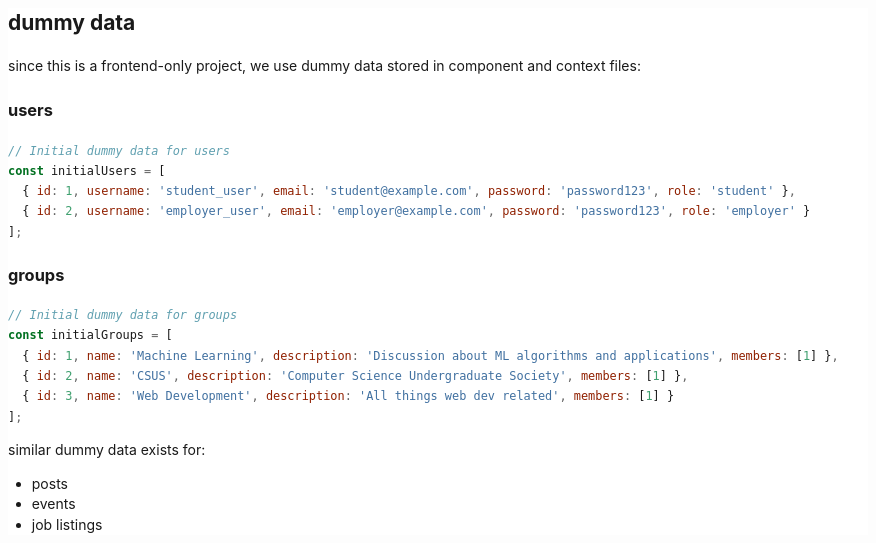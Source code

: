## dummy data

since this is a frontend-only project, we use dummy data stored in component and context files:

### users

```javascript
// Initial dummy data for users
const initialUsers = [
  { id: 1, username: 'student_user', email: 'student@example.com', password: 'password123', role: 'student' },
  { id: 2, username: 'employer_user', email: 'employer@example.com', password: 'password123', role: 'employer' }
];
```

### groups

```javascript
// Initial dummy data for groups
const initialGroups = [
  { id: 1, name: 'Machine Learning', description: 'Discussion about ML algorithms and applications', members: [1] },
  { id: 2, name: 'CSUS', description: 'Computer Science Undergraduate Society', members: [1] },
  { id: 3, name: 'Web Development', description: 'All things web dev related', members: [1] }
];
```

similar dummy data exists for:
- posts
- events
- job listings


